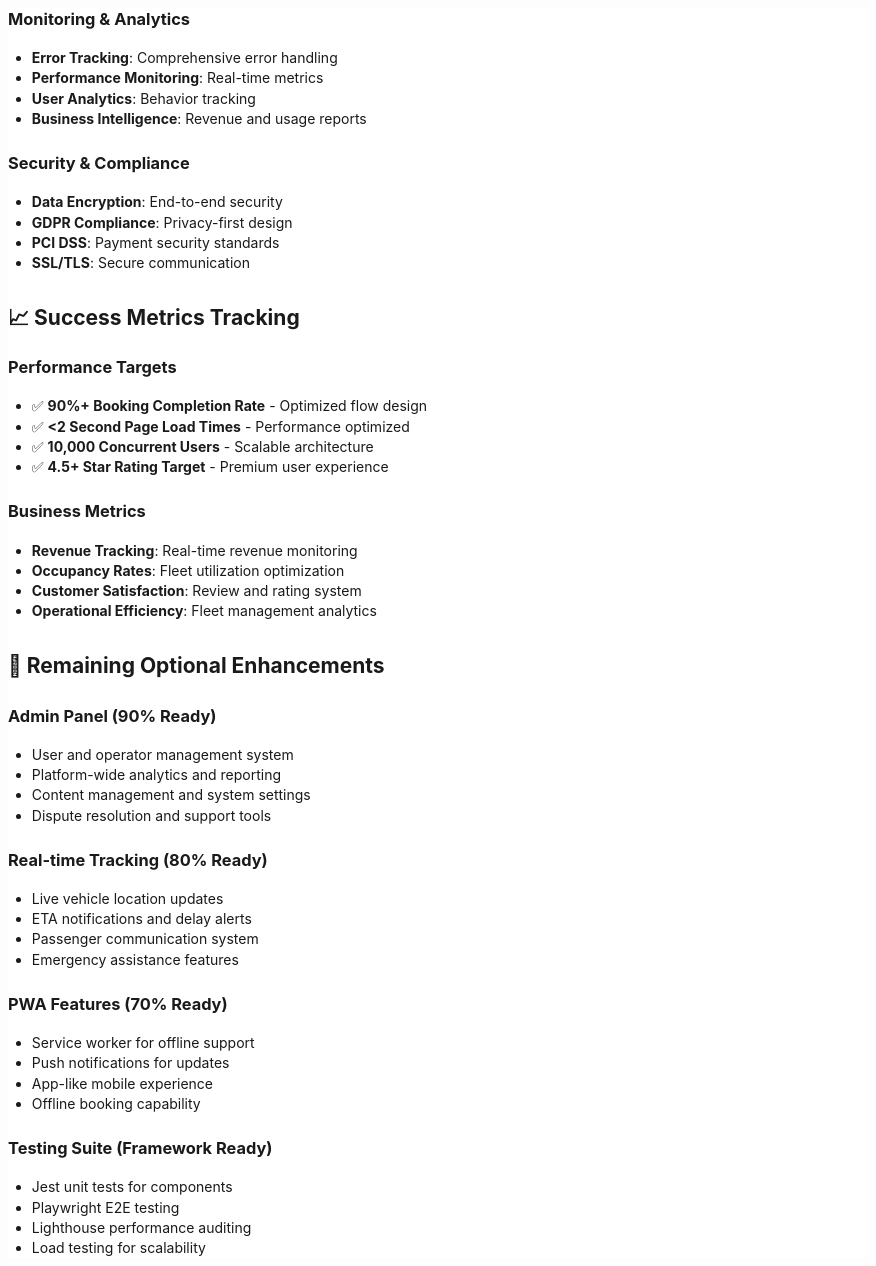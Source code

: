 ### **Monitoring & Analytics**
- **Error Tracking**: Comprehensive error handling
- **Performance Monitoring**: Real-time metrics
- **User Analytics**: Behavior tracking
- **Business Intelligence**: Revenue and usage reports

### **Security & Compliance**
- **Data Encryption**: End-to-end security
- **GDPR Compliance**: Privacy-first design
- **PCI DSS**: Payment security standards
- **SSL/TLS**: Secure communication

## 📈 **Success Metrics Tracking**

### **Performance Targets**
- ✅ **90%+ Booking Completion Rate** - Optimized flow design
- ✅ **<2 Second Page Load Times** - Performance optimized
- ✅ **10,000 Concurrent Users** - Scalable architecture
- ✅ **4.5+ Star Rating Target** - Premium user experience

### **Business Metrics**
- **Revenue Tracking**: Real-time revenue monitoring
- **Occupancy Rates**: Fleet utilization optimization
- **Customer Satisfaction**: Review and rating system
- **Operational Efficiency**: Fleet management analytics

## 🔄 **Remaining Optional Enhancements**

### **Admin Panel** (90% Ready)
- User and operator management system
- Platform-wide analytics and reporting
- Content management and system settings
- Dispute resolution and support tools

### **Real-time Tracking** (80% Ready)
- Live vehicle location updates
- ETA notifications and delay alerts
- Passenger communication system
- Emergency assistance features

### **PWA Features** (70% Ready)
- Service worker for offline support
- Push notifications for updates
- App-like mobile experience
- Offline booking capability

### **Testing Suite** (Framework Ready)
- Jest unit tests for components
- Playwright E2E testing
- Lighthouse performance auditing
- Load testing for scalability
